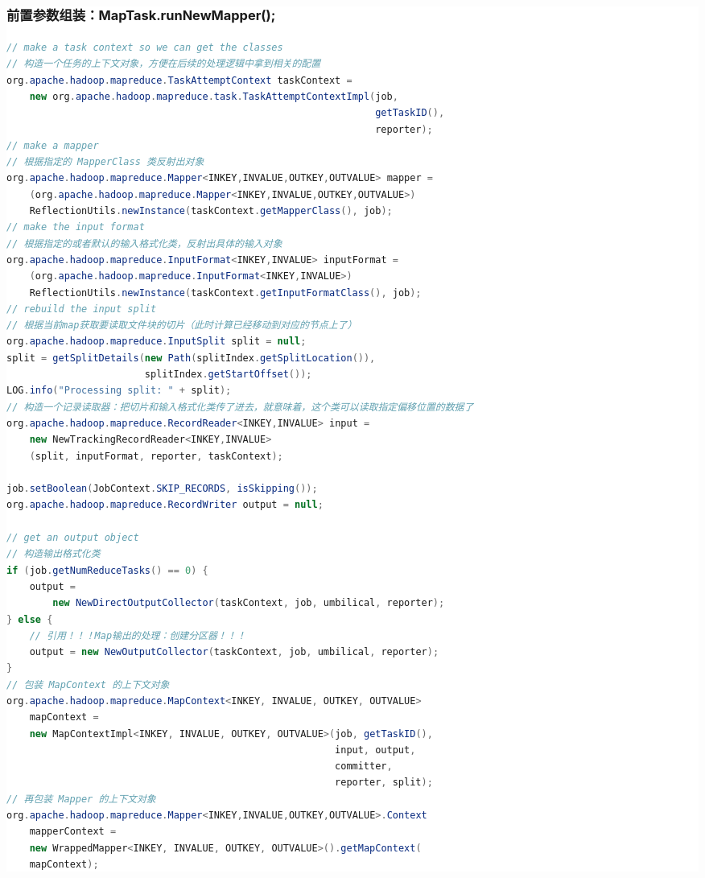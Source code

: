 ### 前置参数组装：MapTask.runNewMapper();

```java
// make a task context so we can get the classes
// 构造一个任务的上下文对象，方便在后续的处理逻辑中拿到相关的配置
org.apache.hadoop.mapreduce.TaskAttemptContext taskContext =
    new org.apache.hadoop.mapreduce.task.TaskAttemptContextImpl(job, 
                                                                getTaskID(),
                                                                reporter);
// make a mapper
// 根据指定的 MapperClass 类反射出对象
org.apache.hadoop.mapreduce.Mapper<INKEY,INVALUE,OUTKEY,OUTVALUE> mapper =
    (org.apache.hadoop.mapreduce.Mapper<INKEY,INVALUE,OUTKEY,OUTVALUE>)
    ReflectionUtils.newInstance(taskContext.getMapperClass(), job);
// make the input format
// 根据指定的或者默认的输入格式化类，反射出具体的输入对象
org.apache.hadoop.mapreduce.InputFormat<INKEY,INVALUE> inputFormat =
    (org.apache.hadoop.mapreduce.InputFormat<INKEY,INVALUE>)
    ReflectionUtils.newInstance(taskContext.getInputFormatClass(), job);
// rebuild the input split
// 根据当前map获取要读取文件块的切片（此时计算已经移动到对应的节点上了）
org.apache.hadoop.mapreduce.InputSplit split = null;
split = getSplitDetails(new Path(splitIndex.getSplitLocation()),
                        splitIndex.getStartOffset());
LOG.info("Processing split: " + split);
// 构造一个记录读取器：把切片和输入格式化类传了进去，就意味着，这个类可以读取指定偏移位置的数据了
org.apache.hadoop.mapreduce.RecordReader<INKEY,INVALUE> input =
    new NewTrackingRecordReader<INKEY,INVALUE>
    (split, inputFormat, reporter, taskContext);

job.setBoolean(JobContext.SKIP_RECORDS, isSkipping());
org.apache.hadoop.mapreduce.RecordWriter output = null;

// get an output object
// 构造输出格式化类
if (job.getNumReduceTasks() == 0) {
    output = 
        new NewDirectOutputCollector(taskContext, job, umbilical, reporter);
} else {
    // 引用！！！Map输出的处理：创建分区器！！！
    output = new NewOutputCollector(taskContext, job, umbilical, reporter);
}
// 包装 MapContext 的上下文对象
org.apache.hadoop.mapreduce.MapContext<INKEY, INVALUE, OUTKEY, OUTVALUE> 
    mapContext = 
    new MapContextImpl<INKEY, INVALUE, OUTKEY, OUTVALUE>(job, getTaskID(), 
                                                         input, output, 
                                                         committer, 
                                                         reporter, split);
// 再包装 Mapper 的上下文对象
org.apache.hadoop.mapreduce.Mapper<INKEY,INVALUE,OUTKEY,OUTVALUE>.Context 
    mapperContext = 
    new WrappedMapper<INKEY, INVALUE, OUTKEY, OUTVALUE>().getMapContext(
    mapContext);
```
